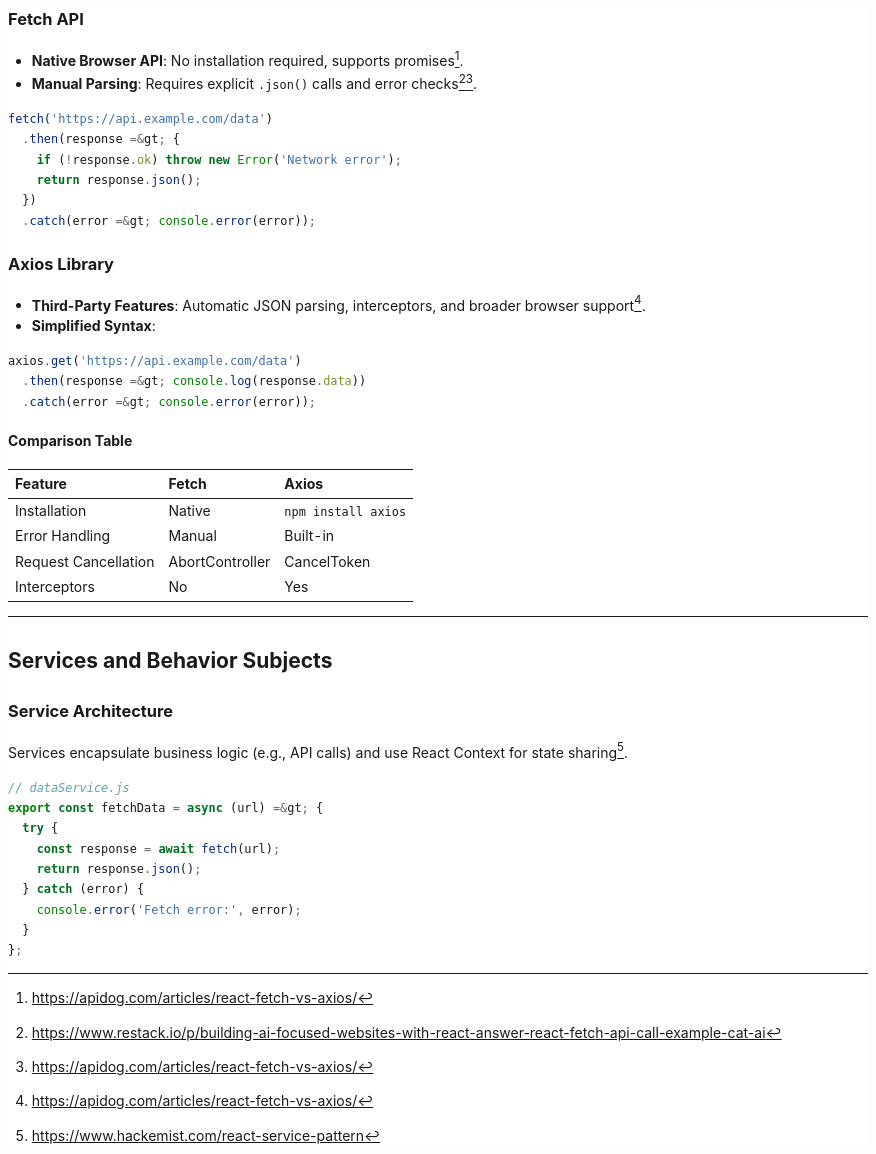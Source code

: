 ### Fetch API

- **Native Browser API**: No installation required, supports promises[^6].
- **Manual Parsing**: Requires explicit `.json()` calls and error checks[^5][^6].

```javascript
fetch('https://api.example.com/data')
  .then(response =&gt; {
    if (!response.ok) throw new Error('Network error');
    return response.json();
  })
  .catch(error =&gt; console.error(error));
```


### Axios Library

- **Third-Party Features**: Automatic JSON parsing, interceptors, and broader browser support[^6].
- **Simplified Syntax**:

```javascript
axios.get('https://api.example.com/data')
  .then(response =&gt; console.log(response.data))
  .catch(error =&gt; console.error(error));
```


#### Comparison Table

| Feature | Fetch | Axios |
| :-- | :-- | :-- |
| Installation | Native | `npm install axios` |
| Error Handling | Manual | Built-in |
| Request Cancellation | AbortController | CancelToken |
| Interceptors | No | Yes |


---

## Services and Behavior Subjects

### Service Architecture

Services encapsulate business logic (e.g., API calls) and use React Context for state sharing[^4].

```javascript
// dataService.js  
export const fetchData = async (url) =&gt; {
  try {
    const response = await fetch(url);
    return response.json();
  } catch (error) {
    console.error('Fetch error:', error);
  }
};
```


[^1]: https://ppl-ai-file-upload.s3.amazonaws.com/web/direct-files/attachments/66614433/196016c0-5f43-4a75-95df-1f2c88e8d407/WDF_Unit_5.pdf
[^2]: https://dev.to/hasancse/mastering-custom-hooks-in-react-a-comprehensive-guide-1bfb
[^3]: https://xgrommx.github.io/rx-book/content/subjects/behavior_subject/index.html
[^4]: https://www.hackemist.com/react-service-pattern
[^5]: https://www.restack.io/p/building-ai-focused-websites-with-react-answer-react-fetch-api-call-example-cat-ai
[^6]: https://apidog.com/articles/react-fetch-vs-axios/
[^7]: https://www.linkedin.com/pulse/angular-using-behaviorsubject-react-user-action-stefanos-kouroupis
[^8]: https://dev.to/sidramaqbool/understanding-stateful-and-stateless-components-in-react-22oo
[^9]: https://javascriptpatterns.vercel.app/patterns/react-patterns/conpres
[^10]: https://blog.logrocket.com/react-error-handling-react-error-boundary/
[^11]: https://dev.to/nagakumar_reddy_316f25396/understanding-cors-a-crucial-security-feature-for-your-react-applications-1fpk
[^12]: https://www.codecademy.com/learn/learn-react-testing/modules/react-testing-library/cheatsheet
[^13]: https://dev.to/syakirurahman/react-custom-hooks-best-practices-with-example-usecases-4e2l
[^14]: https://pub.dev/documentation/find_dropdown/latest/rxdart_behavior_subject/BehaviorSubject-class.html
[^15]: https://www.linkedin.com/pulse/essential-design-patterns-every-react-developer-must-know-karl-cereno-um56e
[^16]: https://dev.to/rahulvijayvergiya/fetch-vs-axios-key-differences-and-use-cases-jd5
[^17]: https://dev.to/delia_code/building-custom-hooks-in-react-best-practices-and-use-cases-273l
[^18]: https://react.dev/learn/reusing-logic-with-custom-hooks
[^19]: https://legacy.reactjs.org/docs/hooks-custom.html
[^20]: https://www.youtube.com/watch?v=I2Bgi0Qcdvc
[^21]: https://blog.stackademic.com/react-fetch-api-d478146e6367?gi=87eade741667
[^22]: https://dev.to/hasancse/best-practices-for-creating-reusable-custom-hooks-in-react-37nj
[^23]: https://github.com/josebalius/use-behavior-subject
[^24]: https://www.angularminds.com/blog/react-architecture-patterns-in-reactjs-apps
[^25]: https://reactnative.dev/docs/network
[^26]: https://medium.com/@jenscript/harnessing-react-custom-hooks-a-new-strategy-for-organizing-logic-67bdb6252a7d
[^27]: https://www.linkedin.com/pulse/angular-using-behaviorsubject-react-user-action-stefanos-kouroupis
[^28]: https://aglowiditsolutions.com/blog/react-architectural-patterns/
[^29]: https://developer.mozilla.org/en-US/docs/Web/API/Fetch_API/Using_Fetch
[^30]: https://blog.logrocket.com/axios-vs-fetch-best-http-requests/
[^31]: https://www.reddit.com/r/learnjavascript/comments/ymv7ex/why_do_people_use_axios_instead_of_fetch/
[^32]: https://blog.logrocket.com/axios-vs-fetch-2025/
[^33]: https://blog.devops.dev/getting-started-with-react-native-a-comprehensive-guide-for-beginners-444518b4119e?gi=7b6a9977eb94
[^34]: https://dev.to/kpiteng/axios-vs-fetch-1eh5
[^35]: https://softchris.github.io/books/rxjs/behavior-subject/
[^36]: https://insightfultscript.com/collections/programming/react/react-statefull-stateless/
[^37]: https://www.linkedin.com/pulse/container-presentational-pattern-react-abhishek-bohora
[^38]: https://builtin.com/software-engineering-perspectives/react-error-boundary
[^39]: https://www.delftstack.com/howto/react/react-cors/
[^40]: https://expertbeacon.com/react-testing-library-a-comprehensive-tutorial-with-code-examples/
[^41]: https://codezup.com/react-native-tutorial-for-beginners/